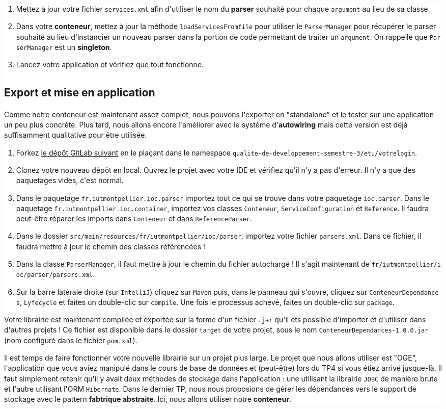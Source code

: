 <div class="exercise">

1. Mettez à jour votre fichier `services.xml` afin d'utiliser le nom du **parser** souhaité pour chaque `argument` au lieu de sa classe.

2. Dans votre **conteneur**, mettez à jour la méthode `loadServicesFromfile` pour utiliser le `ParserManager` pour récupérer le parser souhaité au lieu d'instancier un nouveau parser dans la portion de code permettant de traiter un `argument`. On rappelle que `ParserManager` est un **singleton**.

3. Lancez votre application et vérifiez que tout fonctionne.

</div>

## Export et mise en application

Comme notre conteneur est maintenant assez complet, nous pouvons l'exporter en "standalone" et le tester sur une application un peu plus concrète. Plus tard, nous allons encore l'améliorer avec le système d'**autowiring** mais cette version est déjà suffisamment qualitative pour être utilisée.

<div class="exercise">

1. Forkez [le dépôt GitLab suivant](https://gitlabinfo.iutmontp.univ-montp2.fr/qualite-de-developpement-semestre-3/conteneur) en le plaçant dans le namespace `qualite-de-developpement-semestre-3/etu/votrelogin`.

2. Clonez votre nouveau dépôt en local. Ouvrez le projet avec votre IDE et vérifiez qu'il n'y a pas d'erreur. Il n'y a que des paquetages vides, c'est normal.

3. Dans le paquetage `fr.iutmontpellier.ioc.parser` importez tout ce qui se trouve dans votre paquetage `ioc.parser`. Dans le paquetage `fr.iutmontpellier.ioc.container`, importez vos classes `Conteneur`, `ServiceConfiguration` et `Reference`. Il faudra peut-être réparer les imports dans `Conteneur` et dans `ReferenceParser`.

4. Dans le dossier `src/main/resources/fr/iutmontpellier/ioc/parser`, importez votre fichier `parsers.xml`. Dans ce fichier, il faudra mettre à jour le chemin des classes référencées !

5. Dans la classe `ParserManager`, il faut mettre à jour le chemin du fichier autochargé ! Il s'agit maintenant de `fr/iutmontpellier/ioc/parser/parsers.xml`.

6. Sur la barre latérale droite (sur `IntelliJ`) cliquez sur `Maven` puis, dans le panneau qui s'ouvre, cliquez sur `ConteneurDependances`, `Lyfecycle` et faites un double-clic sur `compile`. Une fois le processus achevé, faites un double-clic sur `package`.

</div>

Votre librairie est maintenant compilée et exportée sur la forme d'un fichier `.jar` qu'il ets possible d'importer et d'utiliser dans d'autres projets ! Ce fichier est disponible dans le dossier `target` de votre projet, sous le nom `ConteneurDependances-1.0.0.jar` (nom configuré dans le fichier `pom.xml`).

Il est temps de faire fonctionner votre nouvelle librairie sur un projet plus large. Le projet que nous allons utiliser est "OGE", l'application que vous aviez manipulé dans le cours de base de données et (peut-être) lors du TP4 si vous étiez arrivé jusque-là. Il faut simplement retenir qu'il y avait deux méthodes de stockage dans l'application : une utilisant la librairie `JDBC` de manière brute et l'autre utilisant l'ORM `Hibernate`. Dans le dernier TP, nous nous proposions de gérer les dépendances vers le support de stockage avec le pattern **fabtrique abstraite**. Ici, nous allons utiliser notre **conteneur**.
